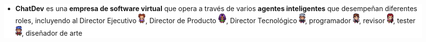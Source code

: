 - **ChatDev** es una **empresa de software virtual** que opera a través de varios **agentes inteligentes** que desempeñan diferentes roles, incluyendo al Director Ejecutivo <img src='../visualizer/static/figures/ceo.png' height=20>, Director de Producto <img src='../visualizer/static/figures/cpo.png' height=20>, Director Tecnológico <img src='../visualizer/static/figures/cto.png' height=20>, programador <img src='../visualizer/static/figures/programmer.png' height=20>, revisor <img src='../visualizer/static/figures/reviewer.png' height=20>, tester <img src='../visualizer/static/figures/tester.png' height=20>, diseñador de arte